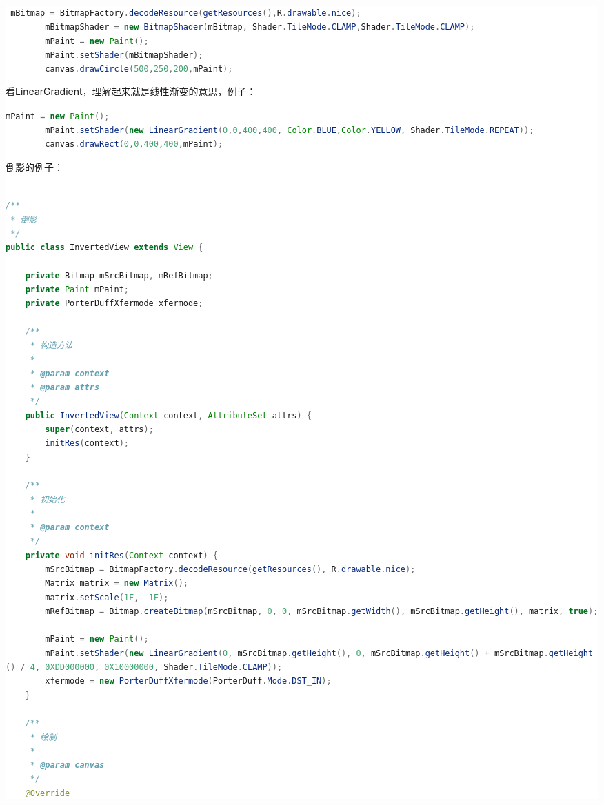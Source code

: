 

```java
 mBitmap = BitmapFactory.decodeResource(getResources(),R.drawable.nice);
        mBitmapShader = new BitmapShader(mBitmap, Shader.TileMode.CLAMP,Shader.TileMode.CLAMP);
        mPaint = new Paint();
        mPaint.setShader(mBitmapShader);
        canvas.drawCircle(500,250,200,mPaint);
```

看LinearGradient，理解起来就是线性渐变的意思，例子：

```java
mPaint = new Paint();
        mPaint.setShader(new LinearGradient(0,0,400,400, Color.BLUE,Color.YELLOW, Shader.TileMode.REPEAT));
        canvas.drawRect(0,0,400,400,mPaint);
```

倒影的例子：

```java

/**
 * 倒影
 */
public class InvertedView extends View {

    private Bitmap mSrcBitmap, mRefBitmap;
    private Paint mPaint;
    private PorterDuffXfermode xfermode;

    /**
     * 构造方法
     *
     * @param context
     * @param attrs
     */
    public InvertedView(Context context, AttributeSet attrs) {
        super(context, attrs);
        initRes(context);
    }

    /**
     * 初始化
     *
     * @param context
     */
    private void initRes(Context context) {
        mSrcBitmap = BitmapFactory.decodeResource(getResources(), R.drawable.nice);
        Matrix matrix = new Matrix();
        matrix.setScale(1F, -1F);
        mRefBitmap = Bitmap.createBitmap(mSrcBitmap, 0, 0, mSrcBitmap.getWidth(), mSrcBitmap.getHeight(), matrix, true);

        mPaint = new Paint();
        mPaint.setShader(new LinearGradient(0, mSrcBitmap.getHeight(), 0, mSrcBitmap.getHeight() + mSrcBitmap.getHeight() / 4, 0XDD000000, 0X10000000, Shader.TileMode.CLAMP));
        xfermode = new PorterDuffXfermode(PorterDuff.Mode.DST_IN);
    }

    /**
     * 绘制
     *
     * @param canvas
     */
    @Override
```